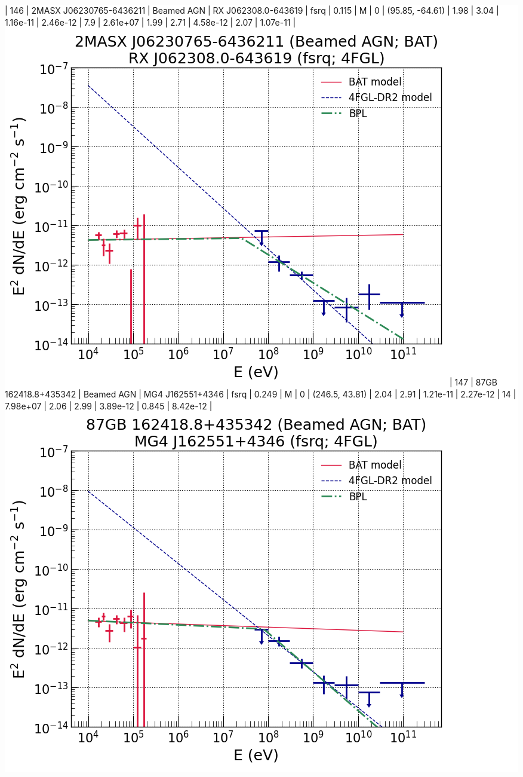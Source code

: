 | 146 | 2MASX J06230765-6436211 | Beamed AGN | RX J062308.0-643619 | fsrq | 0.115 | M | 0 | (95.85, -64.61) | 1.98 | 3.04 | 1.16e-11 | 2.46e-12 | 7.9 | 2.61e+07 | 1.99 | 2.71 | 4.58e-12 | 2.07 | 1.07e-11 | ![](figures/SED/BPLfit_RX_J062308.0-643619.png)
| 147 | 87GB 162418.8+435342 | Beamed AGN | MG4 J162551+4346 | fsrq | 0.249 | M | 0 | (246.5, 43.81) | 2.04 | 2.91 | 1.21e-11 | 2.27e-12 | 14 | 7.98e+07 | 2.06 | 2.99 | 3.89e-12 | 0.845 | 8.42e-12 | ![](figures/SED/BPLfit_MG4_J162551+4346.png)